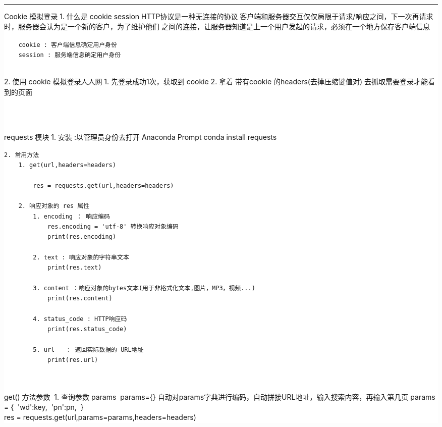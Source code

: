
**********************************************************************************************

Cookie 模拟登录
    1. 什么是 cookie  session
        HTTP协议是一种无连接的协议
        客户端和服务器交互仅仅局限于请求/响应之间，下一次再请求时，服务器会认为是一个新的客户，为了维护他们
        之间的连接，让服务器知道是上一个用户发起的请求，必须在一个地方保存客户端信息
        
        cookie : 客户端信息确定用户身份
        session : 服务端信息确定用户身份


​        
    2. 使用 cookie 模拟登录人人网
        1. 先登录成功1次，获取到 cookie
        2. 拿着 带有cookie 的headers(去掉压缩键值对) 去抓取需要登录才能看到的页面


​        
​        

requests 模块
    1. 安装 :以管理员身份去打开 Anaconda Prompt conda install requests
    
    2. 常用方法
        1. get(url,headers=headers)
    
            res = requests.get(url,headers=headers)
        
        2. 响应对象的 res 属性
            1. encoding ： 响应编码
                res.encoding = 'utf-8' 转换响应对象编码
                print(res.encoding)
                
            2. text : 响应对象的字符串文本
                print(res.text)
                
            3. content ：响应对象的bytes文本(用于非格式化文本,图片，MP3，视频...)
                print(res.content)
                
            4. status_code : HTTP响应码
                print(res.status_code)
                
            5. url   ： 返回实际数据的 URL地址
                print(res.url)


​    
​        
get() 方法参数
​    1. 查询参数  params
​        params={}
​        自动对params字典进行编码，自动拼接URL地址，输入搜索内容，再输入第几页
​        params = {
​        'wd':key,
​        'pn':pn,
​            }
​    
        res = requests.get(url,params=params,headers=headers)
